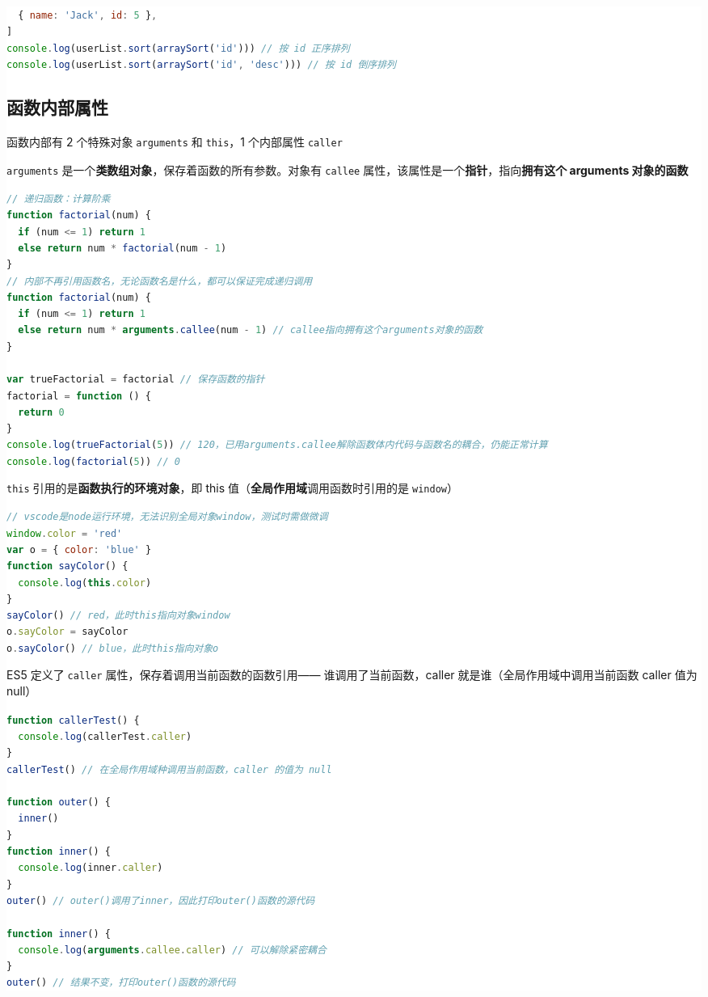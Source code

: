 ```js
  { name: 'Jack', id: 5 },
]
console.log(userList.sort(arraySort('id'))) // 按 id 正序排列
console.log(userList.sort(arraySort('id', 'desc'))) // 按 id 倒序排列
```

## 函数内部属性

函数内部有 2 个特殊对象 `arguments` 和 `this`，1 个内部属性 `caller`

`arguments` 是一个**类数组对象**，保存着函数的所有参数。对象有 `callee` 属性，该属性是一个**指针**，指向**拥有这个 arguments 对象的函数**

```js
// 递归函数：计算阶乘
function factorial(num) {
  if (num <= 1) return 1
  else return num * factorial(num - 1)
}
// 内部不再引用函数名，无论函数名是什么，都可以保证完成递归调用
function factorial(num) {
  if (num <= 1) return 1
  else return num * arguments.callee(num - 1) // callee指向拥有这个arguments对象的函数
}

var trueFactorial = factorial // 保存函数的指针
factorial = function () {
  return 0
}
console.log(trueFactorial(5)) // 120，已用arguments.callee解除函数体内代码与函数名的耦合，仍能正常计算
console.log(factorial(5)) // 0
```

`this` 引用的是**函数执行的环境对象**，即 this 值（**全局作用域**调用函数时引用的是 `window`）

```js
// vscode是node运行环境，无法识别全局对象window，测试时需做微调
window.color = 'red'
var o = { color: 'blue' }
function sayColor() {
  console.log(this.color)
}
sayColor() // red，此时this指向对象window
o.sayColor = sayColor
o.sayColor() // blue，此时this指向对象o
```

ES5 定义了 `caller` 属性，保存着调用当前函数的函数引用—— 谁调用了当前函数，caller 就是谁（全局作用域中调用当前函数 caller 值为 null）

```js
function callerTest() {
  console.log(callerTest.caller)
}
callerTest() // 在全局作用域种调用当前函数，caller 的值为 null

function outer() {
  inner()
}
function inner() {
  console.log(inner.caller)
}
outer() // outer()调用了inner，因此打印outer()函数的源代码

function inner() {
  console.log(arguments.callee.caller) // 可以解除紧密耦合
}
outer() // 结果不变，打印outer()函数的源代码
```